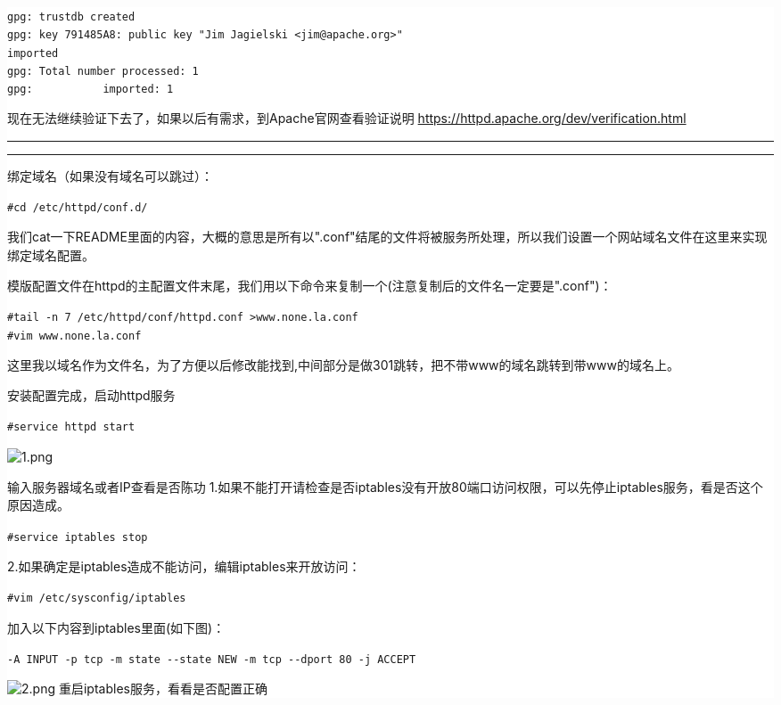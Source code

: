 ```
gpg: trustdb created
gpg: key 791485A8: public key "Jim Jagielski <jim@apache.org>"
imported
gpg: Total number processed: 1
gpg:           imported: 1
```
现在无法继续验证下去了，如果以后有需求，到Apache官网查看验证说明
https://httpd.apache.org/dev/verification.html

---


-------------------


绑定域名（如果没有域名可以跳过）：

```
#cd /etc/httpd/conf.d/
```

我们cat一下README里面的内容，大概的意思是所有以".conf"结尾的文件将被服务所处理，所以我们设置一个网站域名文件在这里来实现绑定域名配置。

模版配置文件在httpd的主配置文件末尾，我们用以下命令来复制一个(注意复制后的文件名一定要是".conf")：

```
#tail -n 7 /etc/httpd/conf/httpd.conf >www.none.la.conf
#vim www.none.la.conf
```

这里我以域名作为文件名，为了方便以后修改能找到,中间部分是做301跳转，把不带www的域名跳转到带www的域名上。

安装配置完成，启动httpd服务

```
#service httpd start
```
![1.png](https://ooo.0o0.ooo/2016/03/25/56f57c3ea67f7.png)


输入服务器域名或者IP查看是否陈功
1.如果不能打开请检查是否iptables没有开放80端口访问权限，可以先停止iptables服务，看是否这个原因造成。

```
#service iptables stop
```

2.如果确定是iptables造成不能访问，编辑iptables来开放访问：

```
#vim /etc/sysconfig/iptables
```

加入以下内容到iptables里面(如下图)：

```
-A INPUT -p tcp -m state --state NEW -m tcp --dport 80 -j ACCEPT
```
![2.png](https://ooo.0o0.ooo/2016/03/25/56f57c3eb14fe.png)
重启iptables服务，看看是否配置正确
